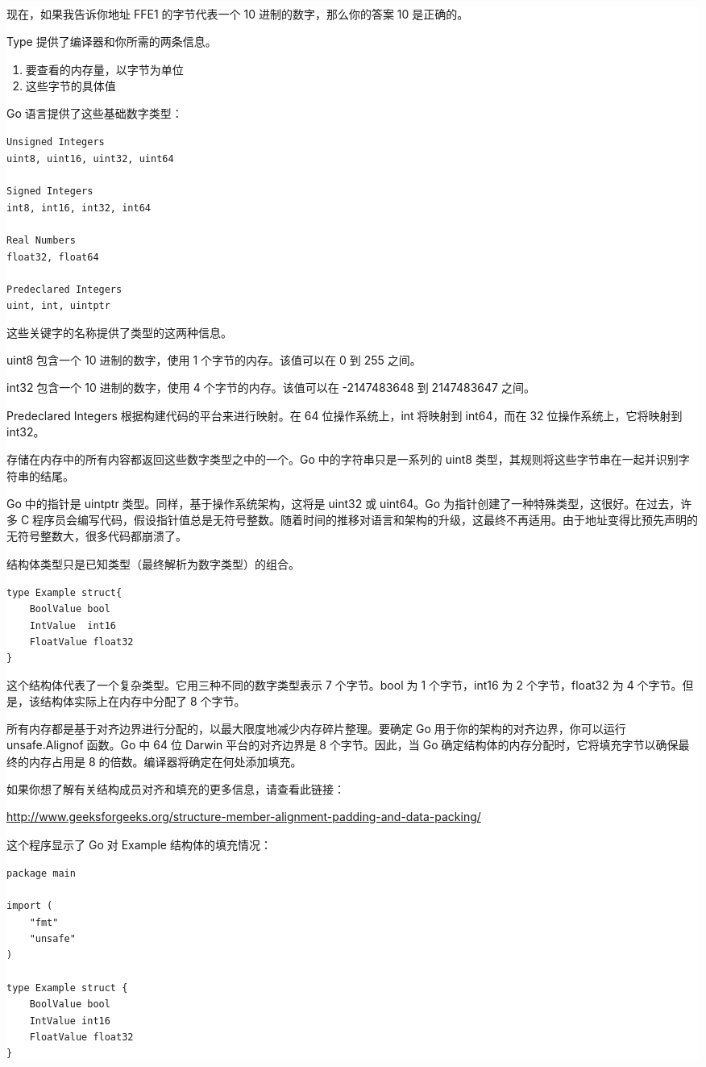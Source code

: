 现在，如果我告诉你地址 FFE1 的字节代表一个 10 进制的数字，那么你的答案 10 是正确的。

Type 提供了编译器和你所需的两条信息。

1. 要查看的内存量，以字节为单位
2. 这些字节的具体值

Go 语言提供了这些基础数字类型：

```
Unsigned Integers
uint8, uint16, uint32, uint64

Signed Integers
int8, int16, int32, int64

Real Numbers
float32, float64

Predeclared Integers
uint, int, uintptr
```

这些关键字的名称提供了类型的这两种信息。

uint8 包含一个 10 进制的数字，使用 1 个字节的内存。该值可以在 0 到 255 之间。

int32 包含一个 10 进制的数字，使用 4 个字节的内存。该值可以在 -2147483648 到 2147483647 之间。

Predeclared Integers 根据构建代码的平台来进行映射。在 64 位操作系统上，int 将映射到 int64，而在 32 位操作系统上，它将映射到 int32。

存储在内存中的所有内容都返回这些数字类型之中的一个。Go 中的字符串只是一系列的 uint8 类型，其规则将这些字节串在一起并识别字符串的结尾。

Go 中的指针是 uintptr 类型。同样，基于操作系统架构，这将是 uint32 或 uint64。Go 为指针创建了一种特殊类型，这很好。在过去，许多 C
程序员会编写代码，假设指针值总是无符号整数。随着时间的推移对语言和架构的升级，这最终不再适用。由于地址变得比预先声明的无符号整数大，很多代码都崩溃了。

结构体类型只是已知类型（最终解析为数字类型）的组合。

```
type Example struct{
    BoolValue bool
    IntValue  int16
    FloatValue float32
}
```

这个结构体代表了一个复杂类型。它用三种不同的数字类型表示 7 个字节。bool 为 1 个字节，int16 为 2 个字节，float32 为 4 个字节。但是，该结构体实际上在内存中分配了 8 个字节。

所有内存都是基于对齐边界进行分配的，以最大限度地减少内存碎片整理。要确定 Go 用于你的架构的对齐边界，你可以运行 unsafe.Alignof 函数。Go 中 64 位 Darwin 平台的对齐边界是 8 个字节。因此，当 Go
确定结构体的内存分配时，它将填充字节以确保最终的内存占用是 8 的倍数。编译器将确定在何处添加填充。

如果你想了解有关结构成员对齐和填充的更多信息，请查看此链接：

http://www.geeksforgeeks.org/structure-member-alignment-padding-and-data-packing/

这个程序显示了 Go 对 Example 结构体的填充情况：

```
package main

import (
    "fmt"
    "unsafe"
)

type Example struct {
    BoolValue bool
    IntValue int16
    FloatValue float32
}

```